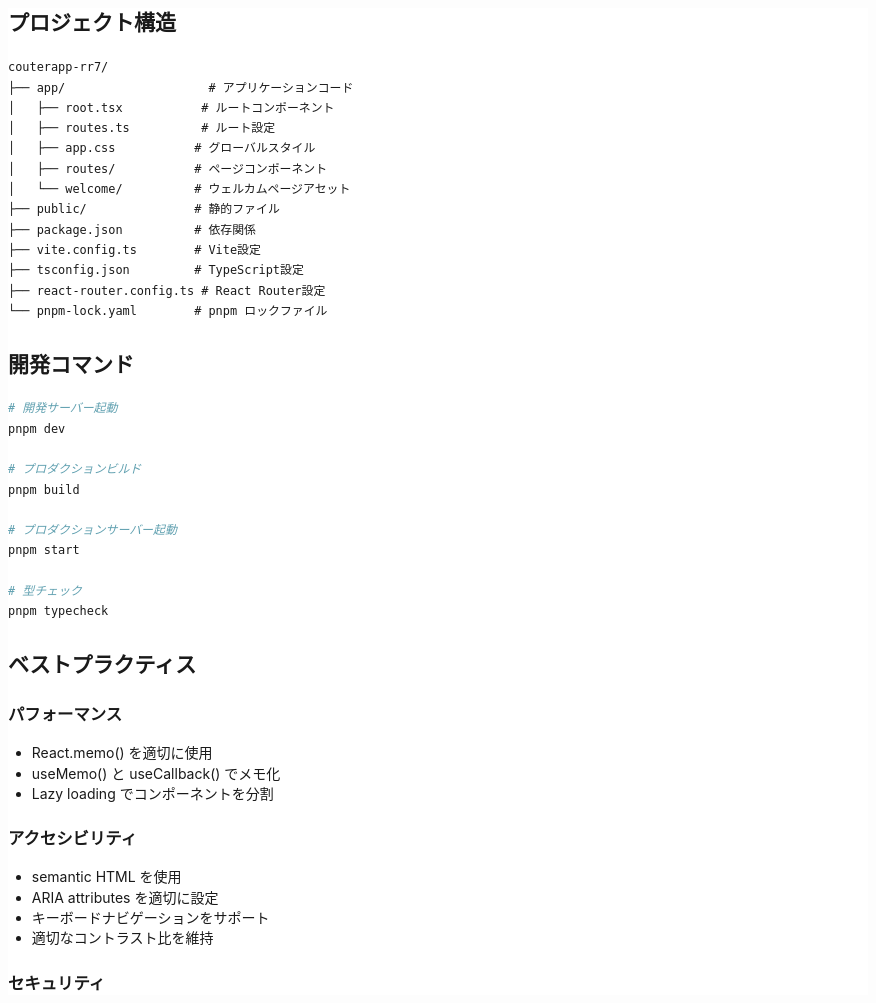 ## プロジェクト構造

```
couterapp-rr7/
├── app/                    # アプリケーションコード
│   ├── root.tsx           # ルートコンポーネント
│   ├── routes.ts          # ルート設定
│   ├── app.css           # グローバルスタイル
│   ├── routes/           # ページコンポーネント
│   └── welcome/          # ウェルカムページアセット
├── public/               # 静的ファイル
├── package.json          # 依存関係
├── vite.config.ts        # Vite設定
├── tsconfig.json         # TypeScript設定
├── react-router.config.ts # React Router設定
└── pnpm-lock.yaml        # pnpm ロックファイル
```

## 開発コマンド

```bash
# 開発サーバー起動
pnpm dev

# プロダクションビルド
pnpm build

# プロダクションサーバー起動
pnpm start

# 型チェック
pnpm typecheck
```

## ベストプラクティス

### パフォーマンス

- React.memo() を適切に使用
- useMemo() と useCallback() でメモ化
- Lazy loading でコンポーネントを分割

### アクセシビリティ

- semantic HTML を使用
- ARIA attributes を適切に設定
- キーボードナビゲーションをサポート
- 適切なコントラスト比を維持

### セキュリティ

